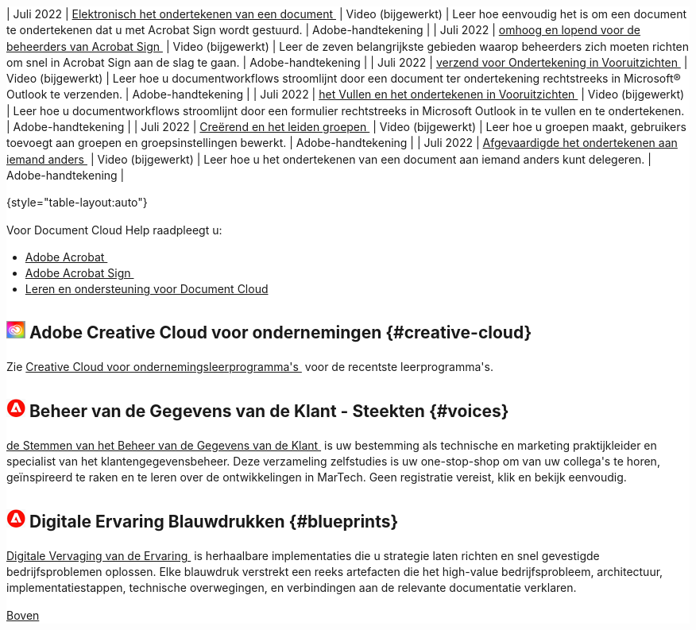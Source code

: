 | Juli 2022 | [&#x200B; Elektronisch het ondertekenen van een document &#x200B;](https://experienceleague.adobe.com/docs/document-cloud-learn/sign-learning-hub/getting-started/getting-started-signing/electronically-sign-a-document.html?lang=nl-NL) | Video (bijgewerkt) | Leer hoe eenvoudig het is om een document te ondertekenen dat u met Acrobat Sign wordt gestuurd. | Adobe-handtekening |
| Juli 2022 | [&#x200B; omhoog en lopend voor de beheerders van Acrobat Sign &#x200B;](https://experienceleague.adobe.com/docs/document-cloud-learn/sign-learning-hub/admin-set-up/getting-started-admin/up-and-running-admin.html?lang=nl-NL) | Video (bijgewerkt) | Leer de zeven belangrijkste gebieden waarop beheerders zich moeten richten om snel in Acrobat Sign aan de slag te gaan. | Adobe-handtekening |
| Juli 2022 | [&#x200B; verzend voor Ondertekening in Vooruitzichten &#x200B;](https://experienceleague.adobe.com/docs/document-cloud-learn/sign-learning-hub/integrations/microsoft/send-for-signature-with-outlook.html?lang=nl-NL#) | Video (bijgewerkt) | Leer hoe u documentworkflows stroomlijnt door een document ter ondertekening rechtstreeks in Microsoft® Outlook te verzenden. | Adobe-handtekening |
| Juli 2022 | [&#x200B; het Vullen en het ondertekenen in Vooruitzichten &#x200B;](https://experienceleague.adobe.com/docs/document-cloud-learn/sign-learning-hub/integrations/microsoft/fill-and-sign-doc-microsoft-outlook.html?lang=nl-NL) | Video (bijgewerkt) | Leer hoe u documentworkflows stroomlijnt door een formulier rechtstreeks in Microsoft Outlook in te vullen en te ondertekenen. | Adobe-handtekening |
| Juli 2022 | [&#x200B; Creërend en het leiden groepen &#x200B;](https://experienceleague.adobe.com/docs/document-cloud-learn/sign-learning-hub/admin-set-up/getting-started-admin/create-and-manage-groups.html?lang=nl-NL) | Video (bijgewerkt) | Leer hoe u groepen maakt, gebruikers toevoegt aan groepen en groepsinstellingen bewerkt. | Adobe-handtekening |
| Juli 2022 | [&#x200B; Afgevaardigde het ondertekenen aan iemand anders &#x200B;](https://experienceleague.adobe.com/docs/document-cloud-learn/sign-learning-hub/getting-started/getting-started-signing/delegate-signing.html?lang=nl-NL) | Video (bijgewerkt) | Leer hoe u het ondertekenen van een document aan iemand anders kunt delegeren. | Adobe-handtekening |

{style="table-layout:auto"}

Voor Document Cloud Help raadpleegt u:

* [&#x200B; Adobe Acrobat &#x200B;](https://experienceleague.adobe.com/docs/document-cloud-learn/acrobat-learning/overview.html?lang=nl-NL)
* [&#x200B; Adobe Acrobat Sign &#x200B;](https://experienceleague.adobe.com/docs/document-cloud-learn/sign-learning-hub/overview.html?lang=nl-NL)
* [Leren en ondersteuning voor Document Cloud](https://helpx.adobe.com/nl/support/document-cloud.html)

## ![&#x200B; Pictogram &#x200B;](/assets/creative-cloud-24.png) Adobe Creative Cloud voor ondernemingen {#creative-cloud}

Zie [&#x200B; Creative Cloud voor ondernemingsleerprogramma&#39;s &#x200B;](https://experienceleague.adobe.com/docs/creative-cloud-enterprise-learn/cce-learning-hub/overview.html?lang=nl-NL) voor de recentste leerprogramma&#39;s.

## ![&#x200B; Pictogram &#x200B;](/assets/experience-league.png) Beheer van de Gegevens van de Klant - Steekten {#voices}

[&#x200B; de Stemmen van het Beheer van de Gegevens van de Klant &#x200B;](https://experienceleague.adobe.com/docs/customer-data-management-voices-events/events/overview.html?lang=nl-NL) is uw bestemming als technische en marketing praktijkleider en specialist van het klantengegevensbeheer. Deze verzameling zelfstudies is uw one-stop-shop om van uw collega&#39;s te horen, geïnspireerd te raken en te leren over de ontwikkelingen in MarTech. Geen registratie vereist, klik en bekijk eenvoudig.

## ![&#x200B; pictogram &#x200B;](/assets/experience-league.png) Digitale Ervaring Blauwdrukken {#blueprints}

[&#x200B; Digitale Vervaging van de Ervaring &#x200B;](https://experienceleague.adobe.com/docs/blueprints-learn/architecture/overview.html?lang=nl-NL) is herhaalbare implementaties die u strategie laten richten en snel gevestigde bedrijfsproblemen oplossen. Elke blauwdruk verstrekt een reeks artefacten die het high-value bedrijfsprobleem, architectuur, implementatiestappen, technische overwegingen, en verbindingen aan de relevante documentatie verklaren.

[Boven](#events)
